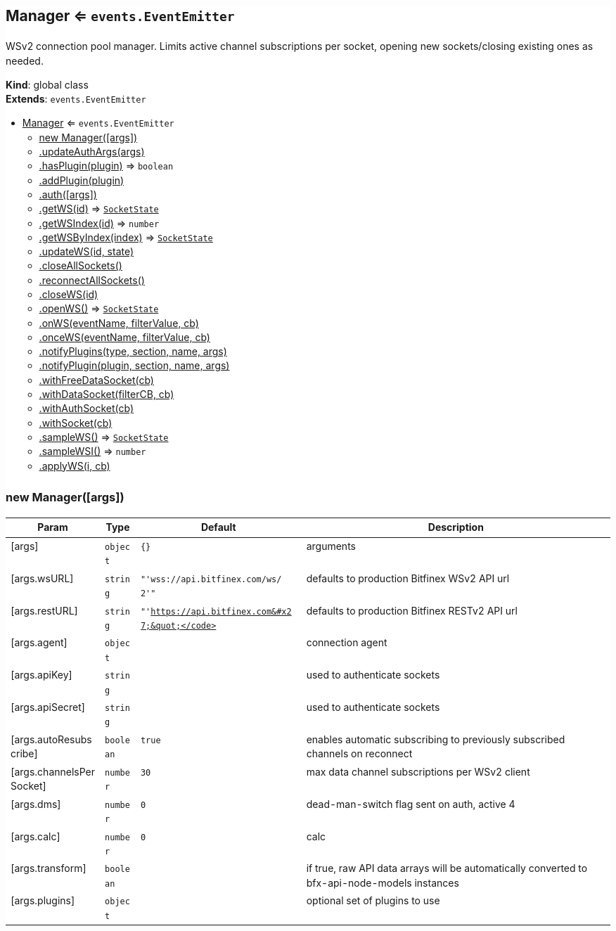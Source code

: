 ## Manager ⇐ <code>events.EventEmitter</code>
WSv2 connection pool manager. Limits active channel subscriptions per socket,
opening new sockets/closing existing ones as needed.

**Kind**: global class  
**Extends**: <code>events.EventEmitter</code>  

* [Manager](#Manager) ⇐ <code>events.EventEmitter</code>
    * [new Manager([args])](#new_Manager_new)
    * [.updateAuthArgs(args)](#Manager+updateAuthArgs)
    * [.hasPlugin(plugin)](#Manager+hasPlugin) ⇒ <code>boolean</code>
    * [.addPlugin(plugin)](#Manager+addPlugin)
    * [.auth([args])](#Manager+auth)
    * [.getWS(id)](#Manager+getWS) ⇒ [<code>SocketState</code>](#SocketState)
    * [.getWSIndex(id)](#Manager+getWSIndex) ⇒ <code>number</code>
    * [.getWSByIndex(index)](#Manager+getWSByIndex) ⇒ [<code>SocketState</code>](#SocketState)
    * [.updateWS(id, state)](#Manager+updateWS)
    * [.closeAllSockets()](#Manager+closeAllSockets)
    * [.reconnectAllSockets()](#Manager+reconnectAllSockets)
    * [.closeWS(id)](#Manager+closeWS)
    * [.openWS()](#Manager+openWS) ⇒ [<code>SocketState</code>](#SocketState)
    * [.onWS(eventName, filterValue, cb)](#Manager+onWS)
    * [.onceWS(eventName, filterValue, cb)](#Manager+onceWS)
    * [.notifyPlugins(type, section, name, args)](#Manager+notifyPlugins)
    * [.notifyPlugin(plugin, section, name, args)](#Manager+notifyPlugin)
    * [.withFreeDataSocket(cb)](#Manager+withFreeDataSocket)
    * [.withDataSocket(filterCB, cb)](#Manager+withDataSocket)
    * [.withAuthSocket(cb)](#Manager+withAuthSocket)
    * [.withSocket(cb)](#Manager+withSocket)
    * [.sampleWS()](#Manager+sampleWS) ⇒ [<code>SocketState</code>](#SocketState)
    * [.sampleWSI()](#Manager+sampleWSI) ⇒ <code>number</code>
    * [.applyWS(i, cb)](#Manager+applyWS)

<a name="new_Manager_new"></a>

### new Manager([args])

| Param | Type | Default | Description |
| --- | --- | --- | --- |
| [args] | <code>object</code> | <code>{}</code> | arguments |
| [args.wsURL] | <code>string</code> | <code>&quot;&#x27;wss://api.bitfinex.com/ws/2&#x27;&quot;</code> | defaults to   production Bitfinex WSv2 API url |
| [args.restURL] | <code>string</code> | <code>&quot;&#x27;https://api.bitfinex.com&#x27;&quot;</code> | defaults to   production Bitfinex RESTv2 API url |
| [args.agent] | <code>object</code> |  | connection agent |
| [args.apiKey] | <code>string</code> |  | used to authenticate sockets |
| [args.apiSecret] | <code>string</code> |  | used to authenticate sockets |
| [args.autoResubscribe] | <code>boolean</code> | <code>true</code> | enables automatic   subscribing to previously subscribed channels on reconnect |
| [args.channelsPerSocket] | <code>number</code> | <code>30</code> | max data channel   subscriptions per WSv2 client |
| [args.dms] | <code>number</code> | <code>0</code> | dead-man-switch flag sent on auth, active 4 |
| [args.calc] | <code>number</code> | <code>0</code> | calc |
| [args.transform] | <code>boolean</code> |  | if true, raw API data arrays will be   automatically converted to bfx-api-node-models instances |
| [args.plugins] | <code>object</code> |  | optional set of plugins to use |
